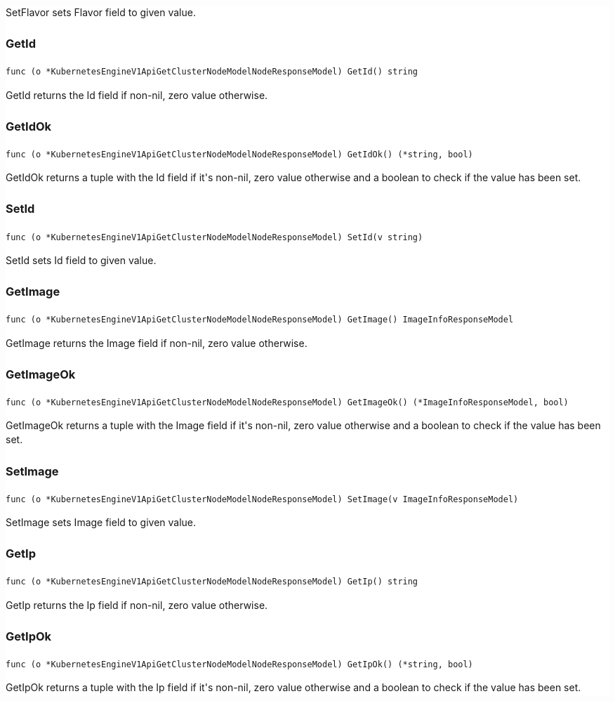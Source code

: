 SetFlavor sets Flavor field to given value.


### GetId

`func (o *KubernetesEngineV1ApiGetClusterNodeModelNodeResponseModel) GetId() string`

GetId returns the Id field if non-nil, zero value otherwise.

### GetIdOk

`func (o *KubernetesEngineV1ApiGetClusterNodeModelNodeResponseModel) GetIdOk() (*string, bool)`

GetIdOk returns a tuple with the Id field if it's non-nil, zero value otherwise
and a boolean to check if the value has been set.

### SetId

`func (o *KubernetesEngineV1ApiGetClusterNodeModelNodeResponseModel) SetId(v string)`

SetId sets Id field to given value.


### GetImage

`func (o *KubernetesEngineV1ApiGetClusterNodeModelNodeResponseModel) GetImage() ImageInfoResponseModel`

GetImage returns the Image field if non-nil, zero value otherwise.

### GetImageOk

`func (o *KubernetesEngineV1ApiGetClusterNodeModelNodeResponseModel) GetImageOk() (*ImageInfoResponseModel, bool)`

GetImageOk returns a tuple with the Image field if it's non-nil, zero value otherwise
and a boolean to check if the value has been set.

### SetImage

`func (o *KubernetesEngineV1ApiGetClusterNodeModelNodeResponseModel) SetImage(v ImageInfoResponseModel)`

SetImage sets Image field to given value.


### GetIp

`func (o *KubernetesEngineV1ApiGetClusterNodeModelNodeResponseModel) GetIp() string`

GetIp returns the Ip field if non-nil, zero value otherwise.

### GetIpOk

`func (o *KubernetesEngineV1ApiGetClusterNodeModelNodeResponseModel) GetIpOk() (*string, bool)`

GetIpOk returns a tuple with the Ip field if it's non-nil, zero value otherwise
and a boolean to check if the value has been set.
